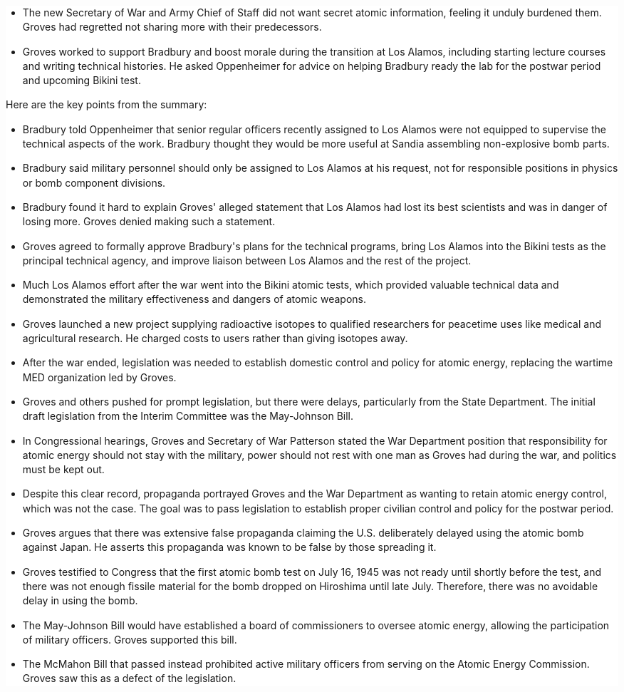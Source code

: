 - The new Secretary of War and Army Chief of Staff did not want secret atomic information, feeling it unduly burdened them. Groves had regretted not sharing more with their predecessors. 

- Groves worked to support Bradbury and boost morale during the transition at Los Alamos, including starting lecture courses and writing technical histories. He asked Oppenheimer for advice on helping Bradbury ready the lab for the postwar period and upcoming Bikini test.

 Here are the key points from the summary:

- Bradbury told Oppenheimer that senior regular officers recently assigned to Los Alamos were not equipped to supervise the technical aspects of the work. Bradbury thought they would be more useful at Sandia assembling non-explosive bomb parts. 

- Bradbury said military personnel should only be assigned to Los Alamos at his request, not for responsible positions in physics or bomb component divisions. 

- Bradbury found it hard to explain Groves' alleged statement that Los Alamos had lost its best scientists and was in danger of losing more. Groves denied making such a statement.

- Groves agreed to formally approve Bradbury's plans for the technical programs, bring Los Alamos into the Bikini tests as the principal technical agency, and improve liaison between Los Alamos and the rest of the project.

- Much Los Alamos effort after the war went into the Bikini atomic tests, which provided valuable technical data and demonstrated the military effectiveness and dangers of atomic weapons. 

- Groves launched a new project supplying radioactive isotopes to qualified researchers for peacetime uses like medical and agricultural research. He charged costs to users rather than giving isotopes away.

 

- After the war ended, legislation was needed to establish domestic control and policy for atomic energy, replacing the wartime MED organization led by Groves. 

- Groves and others pushed for prompt legislation, but there were delays, particularly from the State Department. The initial draft legislation from the Interim Committee was the May-Johnson Bill. 

- In Congressional hearings, Groves and Secretary of War Patterson stated the War Department position that responsibility for atomic energy should not stay with the military, power should not rest with one man as Groves had during the war, and politics must be kept out. 

- Despite this clear record, propaganda portrayed Groves and the War Department as wanting to retain atomic energy control, which was not the case. The goal was to pass legislation to establish proper civilian control and policy for the postwar period.

 

- Groves argues that there was extensive false propaganda claiming the U.S. deliberately delayed using the atomic bomb against Japan. He asserts this propaganda was known to be false by those spreading it. 

- Groves testified to Congress that the first atomic bomb test on July 16, 1945 was not ready until shortly before the test, and there was not enough fissile material for the bomb dropped on Hiroshima until late July. Therefore, there was no avoidable delay in using the bomb.

- The May-Johnson Bill would have established a board of commissioners to oversee atomic energy, allowing the participation of military officers. Groves supported this bill. 

- The McMahon Bill that passed instead prohibited active military officers from serving on the Atomic Energy Commission. Groves saw this as a defect of the legislation.
